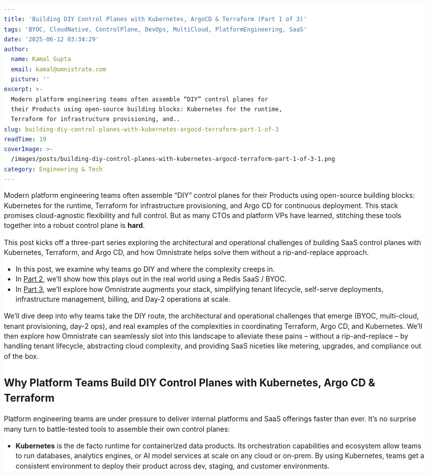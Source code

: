 ```yaml
---
title: 'Building DIY Control Planes with Kubernetes, ArgoCD & Terraform (Part 1 of 3)'
tags: 'BYOC, CloudNative, ControlPlane, DevOps, MultiCloud, PlatformEngineering, SaaS'
date: '2025-06-12 03:34:29'
author:
  name: Kamal Gupta
  email: kamal@omnistrate.com
  picture: ''
excerpt: >-
  Modern platform engineering teams often assemble “DIY” control planes for
  their Products using open-source building blocks: Kubernetes for the runtime,
  Terraform for infrastructure provisioning, and..
slug: building-diy-control-planes-with-kubernetes-argocd-terraform-part-1-of-3
readTime: 19
coverImage: >-
  /images/posts/building-diy-control-planes-with-kubernetes-argocd-terraform-part-1-of-3-1.png
category: Engineering & Tech
---
```


Modern platform engineering teams often assemble “DIY” control planes for their Products using open-source building blocks: Kubernetes for the runtime, Terraform for infrastructure provisioning, and Argo CD for continuous deployment. This stack promises cloud-agnostic flexibility and full control. But as many CTOs and platform VPs have learned, stitching these tools together into a robust control plane is **hard**.

This post kicks off a three-part series exploring the architectural and operational challenges of building SaaS control planes with Kubernetes, Terraform, and Argo CD, and how Omnistrate helps solve them without a rip-and-replace approach.

- In this post, we examine why teams go DIY and where the complexity creeps in.
- In [Part 2][1], we’ll show how this plays out in the real world using a Redis SaaS / BYOC.
- In [Part 3][2], we’ll explore how Omnistrate augments your stack, simplifying tenant lifecycle, self-serve deployments, infrastructure management, billing, and Day-2 operations at scale.

We’ll dive deep into why teams take the DIY route, the architectural and operational challenges that emerge (BYOC, multi-cloud, tenant provisioning, day-2 ops), and real examples of the complexities in coordinating Terraform, Argo CD, and Kubernetes. We’ll then explore how Omnistrate can seamlessly slot into this landscape to alleviate these pains – without a rip-and-replace – by handling tenant lifecycle, abstracting cloud complexity, and providing SaaS niceties like metering, upgrades, and compliance out of the box.


## Why Platform Teams Build DIY Control Planes with Kubernetes, Argo CD & Terraform


Platform engineering teams are under pressure to deliver internal platforms and SaaS offerings faster than ever. It’s no surprise many turn to battle-tested tools to assemble their own control planes:

- **Kubernetes** is the de facto runtime for containerized data products. Its orchestration capabilities and ecosystem allow teams to run databases, analytics engines, or AI model services at scale on any cloud or on-prem. By using Kubernetes, teams get a consistent environment to deploy their product across dev, staging, and customer environments.


  [1]: https://blog.omnistrate.com/posts/150
  [2]: https://blog.omnistrate.com/posts/151
  [3]: /images/posts/building-diy-control-planes-with-kubernetes-argocd-terraform-part-1-of-3-1.png
  [4]: /images/posts/building-diy-control-planes-with-kubernetes-argocd-terraform-part-1-of-3-2.png